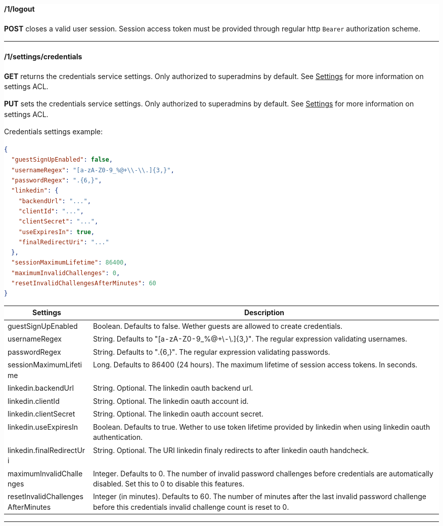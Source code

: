 #### /1/logout

**POST** closes a valid user session. Session access token must be provided through regular http `Bearer` authorization scheme.

---
#### /1/settings/credentials

**GET** returns the credentials service settings. Only authorized to superadmins by default. See [Settings](settings.html) for more information on settings ACL.

**PUT** sets the credentials service settings. Only authorized to superadmins by default. See [Settings](settings.html) for more information on settings ACL.

Credentials settings example:

```json
{
  "guestSignUpEnabled": false,
  "usernameRegex": "[a-zA-Z0-9_%@+\\-\\.]{3,}",
  "passwordRegex": ".{6,}",
  "linkedin": {
    "backendUrl": "...",
    "clientId": "...",
    "clientSecret": "...",
    "useExpiresIn": true,
    "finalRedirectUri": "..."
  },
  "sessionMaximumLifetime": 86400,
  "maximumInvalidChallenges": 0,
  "resetInvalidChallengesAfterMinutes": 60
}
```

| Settings                           | Description                              |
| ---------------------------------- | ---------------------------------------- |
| guestSignUpEnabled                 | Boolean. Defaults to false. Wether guests are allowed to create credentials. |
| usernameRegex                      | String. Defaults to "[a-zA-Z0-9_%@+\\-\\.]{3,}". The regular expression validating usernames. |
| passwordRegex                      | String. Defaults to ".{6,}". The regular expression validating passwords. |
| sessionMaximumLifetime             | Long. Defaults to 86400 (24 hours). The maximum lifetime of session access tokens. In seconds. |
| linkedin.backendUrl                | String. Optional. The linkedin oauth backend url. |
| linkedin.clientId                  | String. Optional. The linkedin oauth account id. |
| linkedin.clientSecret              | String. Optional. The linkedin oauth account secret. |
| linkedin.useExpiresIn               | Boolean. Defaults to true. Wether to use token lifetime provided by linkedin when using linkedin oauth authentication. |
| linkedin.finalRedirectUri          | String. Optional. The URI linkedin finaly redirects to after linkedin oauth handcheck. |
| maximumInvalidChallenges           | Integer. Defaults to 0. The number of invalid password challenges before credentials are automatically disabled. Set this to 0 to disable this features. |
| resetInvalidChallengesAfterMinutes | Integer (in minutes). Defaults to 60. The number of minutes after the last invalid password challenge before this credentials invalid challenge count is reset to 0. |

---